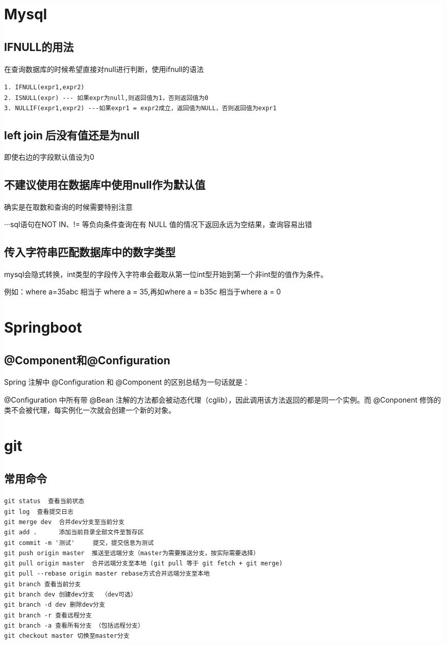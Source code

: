 


# Mysql



## IFNULL的用法

在查询数据库的时候希望直接对null进行判断，使用ifnull的语法

~~~mysq
1. IFNULL(expr1,expr2)
2. ISNULL(expr) --- 如果expr为null,则返回值为1，否则返回值为0
3. NULLIF(expr1,expr2) ---如果expr1 = expr2成立，返回值为NULL，否则返回值为expr1
~~~


## left join 后没有值还是为null

即使右边的字段默认值设为0



## 不建议使用在数据库中使用null作为默认值

确实是在取数和查询的时候需要特别注意

···sql语句在NOT IN、!= 等负向条件查询在有 NULL 值的情况下返回永远为空结果，查询容易出错


## 传入字符串匹配数据库中的数字类型

mysql会隐式转换，int类型的字段传入字符串会截取从第一位int型开始到第一个非int型的值作为条件。

例如：where a=35abc 相当于 where a = 35,再如where a = b35c 相当于where a = 0

# Springboot

## @Component和@Configuration

Spring 注解中 @Configuration 和 @Component 的区别总结为一句话就是：

 @Configuration 中所有带 @Bean 注解的方法都会被动态代理（cglib），因此调用该方法返回的都是同一个实例。而 @Conponent 修饰的类不会被代理，每实例化一次就会创建一个新的对象。

# git

## 常用命令

~~~git
git status  查看当前状态
git log  查看提交日志
git merge dev  合并dev分支至当前分支
git add .      添加当前目录全部文件至暂存区
git commit -m '测试'     提交，提交信息为测试
git push origin master  推送至远端分支（master为需要推送分支，按实际需要选择）
git pull origin master  合并远端分支至本地 (git pull 等于 git fetch + git merge)
git pull --rebase origin master rebase方式合并远端分支至本地
git branch 查看当前分支
git branch dev 创建dev分支  （dev可选）
git branch -d dev 删除dev分支
git branch -r 查看远程分支
git branch -a 查看所有分支 （包括远程分支）
git checkout master 切换至master分支
~~~